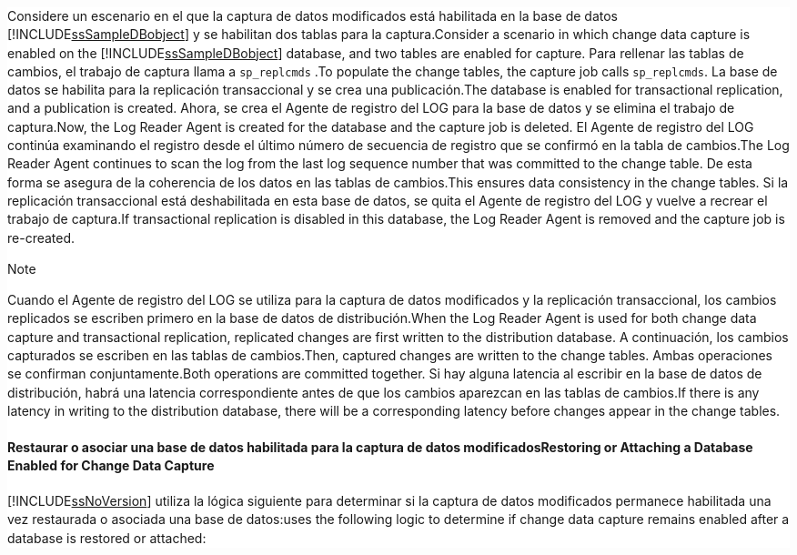  <span data-ttu-id="e3182-212">Considere un escenario en el que la captura de datos modificados está habilitada en la base de datos [!INCLUDE[ssSampleDBobject](../../includes/sssampledbobject-md.md)] y se habilitan dos tablas para la captura.</span><span class="sxs-lookup"><span data-stu-id="e3182-212">Consider a scenario in which change data capture is enabled on the [!INCLUDE[ssSampleDBobject](../../includes/sssampledbobject-md.md)] database, and two tables are enabled for capture.</span></span> <span data-ttu-id="e3182-213">Para rellenar las tablas de cambios, el trabajo de captura llama a `sp_replcmds` .</span><span class="sxs-lookup"><span data-stu-id="e3182-213">To populate the change tables, the capture job calls `sp_replcmds`.</span></span> <span data-ttu-id="e3182-214">La base de datos se habilita para la replicación transaccional y se crea una publicación.</span><span class="sxs-lookup"><span data-stu-id="e3182-214">The database is enabled for transactional replication, and a publication is created.</span></span> <span data-ttu-id="e3182-215">Ahora, se crea el Agente de registro del LOG para la base de datos y se elimina el trabajo de captura.</span><span class="sxs-lookup"><span data-stu-id="e3182-215">Now, the Log Reader Agent is created for the database and the capture job is deleted.</span></span> <span data-ttu-id="e3182-216">El Agente de registro del LOG continúa examinando el registro desde el último número de secuencia de registro que se confirmó en la tabla de cambios.</span><span class="sxs-lookup"><span data-stu-id="e3182-216">The Log Reader Agent continues to scan the log from the last log sequence number that was committed to the change table.</span></span> <span data-ttu-id="e3182-217">De esta forma se asegura de la coherencia de los datos en las tablas de cambios.</span><span class="sxs-lookup"><span data-stu-id="e3182-217">This ensures data consistency in the change tables.</span></span> <span data-ttu-id="e3182-218">Si la replicación transaccional está deshabilitada en esta base de datos, se quita el Agente de registro del LOG y vuelve a recrear el trabajo de captura.</span><span class="sxs-lookup"><span data-stu-id="e3182-218">If transactional replication is disabled in this database, the Log Reader Agent is removed and the capture job is re-created.</span></span>  
  
> [!NOTE]  
>  <span data-ttu-id="e3182-219">Cuando el Agente de registro del LOG se utiliza para la captura de datos modificados y la replicación transaccional, los cambios replicados se escriben primero en la base de datos de distribución.</span><span class="sxs-lookup"><span data-stu-id="e3182-219">When the Log Reader Agent is used for both change data capture and transactional replication, replicated changes are first written to the distribution database.</span></span> <span data-ttu-id="e3182-220">A continuación, los cambios capturados se escriben en las tablas de cambios.</span><span class="sxs-lookup"><span data-stu-id="e3182-220">Then, captured changes are written to the change tables.</span></span> <span data-ttu-id="e3182-221">Ambas operaciones se confirman conjuntamente.</span><span class="sxs-lookup"><span data-stu-id="e3182-221">Both operations are committed together.</span></span> <span data-ttu-id="e3182-222">Si hay alguna latencia al escribir en la base de datos de distribución, habrá una latencia correspondiente antes de que los cambios aparezcan en las tablas de cambios.</span><span class="sxs-lookup"><span data-stu-id="e3182-222">If there is any latency in writing to the distribution database, there will be a corresponding latency before changes appear in the change tables.</span></span>  
  
#### <a name="restoring-or-attaching-a-database-enabled-for-change-data-capture"></a><span data-ttu-id="e3182-223">Restaurar o asociar una base de datos habilitada para la captura de datos modificados</span><span class="sxs-lookup"><span data-stu-id="e3182-223">Restoring or Attaching a Database Enabled for Change Data Capture</span></span>  
 [!INCLUDE[ssNoVersion](../../includes/ssnoversion-md.md)] <span data-ttu-id="e3182-224">utiliza la lógica siguiente para determinar si la captura de datos modificados permanece habilitada una vez restaurada o asociada una base de datos:</span><span class="sxs-lookup"><span data-stu-id="e3182-224">uses the following logic to determine if change data capture remains enabled after a database is restored or attached:</span></span>  
  